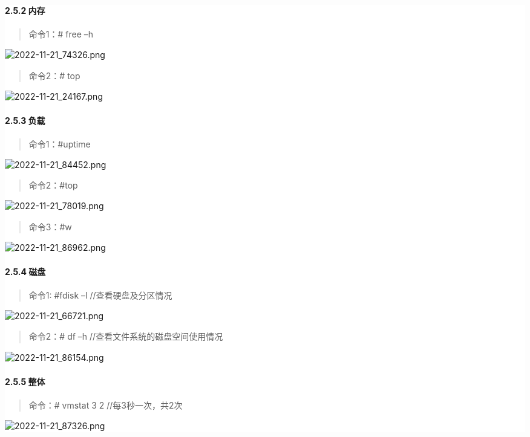 #### 2.5.2 内存
> 命令1：# free –h

![2022-11-21_74326.png](/2022-11-21_74326.png)

> 命令2：# top

![2022-11-21_24167.png](/2022-11-21_24167.png)

#### 2.5.3 负载
> 命令1：#uptime

![2022-11-21_84452.png](/2022-11-21_84452.png)

> 命令2：#top

![2022-11-21_78019.png](/2022-11-21_78019.png)

> 命令3：#w

![2022-11-21_86962.png](/2022-11-21_86962.png)

#### 2.5.4 磁盘
> 命令1: #fdisk –l //查看硬盘及分区情况

![2022-11-21_66721.png](/2022-11-21_66721.png)

> 命令2：# df –h //查看文件系统的磁盘空间使用情况

![2022-11-21_86154.png](/2022-11-21_86154.png)

#### 2.5.5 整体
> 命令：# vmstat 3 2 //每3秒一次，共2次

![2022-11-21_87326.png](/2022-11-21_87326.png)









































